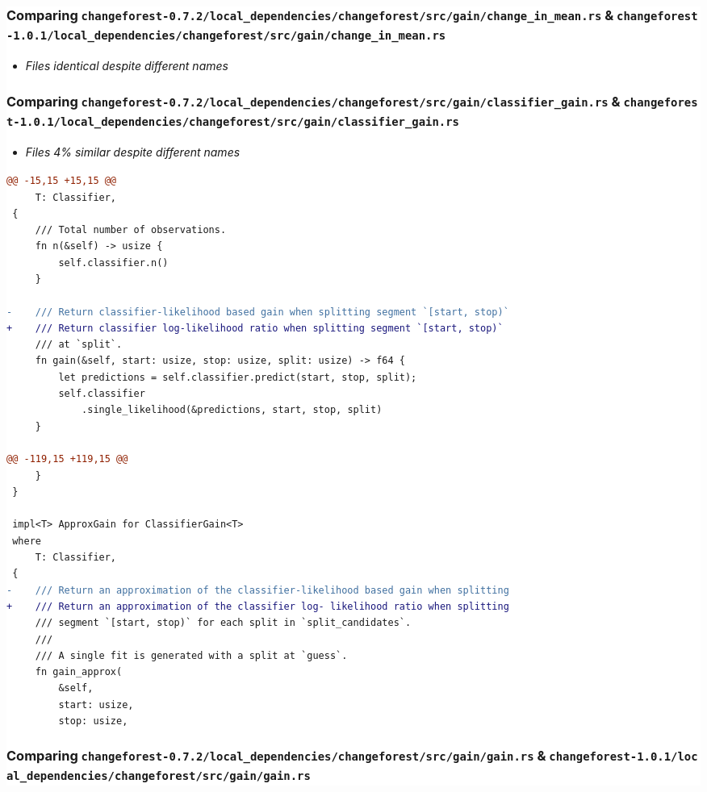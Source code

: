 ### Comparing `changeforest-0.7.2/local_dependencies/changeforest/src/gain/change_in_mean.rs` & `changeforest-1.0.1/local_dependencies/changeforest/src/gain/change_in_mean.rs`

 * *Files identical despite different names*

### Comparing `changeforest-0.7.2/local_dependencies/changeforest/src/gain/classifier_gain.rs` & `changeforest-1.0.1/local_dependencies/changeforest/src/gain/classifier_gain.rs`

 * *Files 4% similar despite different names*

```diff
@@ -15,15 +15,15 @@
     T: Classifier,
 {
     /// Total number of observations.
     fn n(&self) -> usize {
         self.classifier.n()
     }
 
-    /// Return classifier-likelihood based gain when splitting segment `[start, stop)`
+    /// Return classifier log-likelihood ratio when splitting segment `[start, stop)`
     /// at `split`.
     fn gain(&self, start: usize, stop: usize, split: usize) -> f64 {
         let predictions = self.classifier.predict(start, stop, split);
         self.classifier
             .single_likelihood(&predictions, start, stop, split)
     }
 
@@ -119,15 +119,15 @@
     }
 }
 
 impl<T> ApproxGain for ClassifierGain<T>
 where
     T: Classifier,
 {
-    /// Return an approximation of the classifier-likelihood based gain when splitting
+    /// Return an approximation of the classifier log- likelihood ratio when splitting
     /// segment `[start, stop)` for each split in `split_candidates`.
     ///
     /// A single fit is generated with a split at `guess`.
     fn gain_approx(
         &self,
         start: usize,
         stop: usize,
```

### Comparing `changeforest-0.7.2/local_dependencies/changeforest/src/gain/gain.rs` & `changeforest-1.0.1/local_dependencies/changeforest/src/gain/gain.rs`
